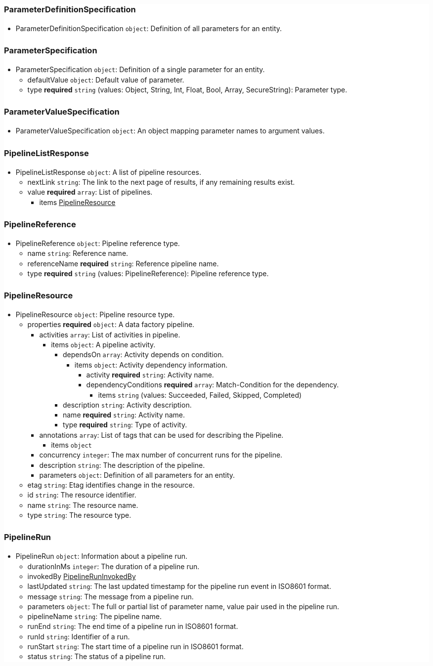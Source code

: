 ### ParameterDefinitionSpecification
* ParameterDefinitionSpecification `object`: Definition of all parameters for an entity.

### ParameterSpecification
* ParameterSpecification `object`: Definition of a single parameter for an entity.
  * defaultValue `object`: Default value of parameter.
  * type **required** `string` (values: Object, String, Int, Float, Bool, Array, SecureString): Parameter type.

### ParameterValueSpecification
* ParameterValueSpecification `object`: An object mapping parameter names to argument values.

### PipelineListResponse
* PipelineListResponse `object`: A list of pipeline resources.
  * nextLink `string`: The link to the next page of results, if any remaining results exist.
  * value **required** `array`: List of pipelines.
    * items [PipelineResource](#pipelineresource)

### PipelineReference
* PipelineReference `object`: Pipeline reference type.
  * name `string`: Reference name.
  * referenceName **required** `string`: Reference pipeline name.
  * type **required** `string` (values: PipelineReference): Pipeline reference type.

### PipelineResource
* PipelineResource `object`: Pipeline resource type.
  * properties **required** `object`: A data factory pipeline.
    * activities `array`: List of activities in pipeline.
      * items `object`: A pipeline activity.
        * dependsOn `array`: Activity depends on condition.
          * items `object`: Activity dependency information.
            * activity **required** `string`: Activity name.
            * dependencyConditions **required** `array`: Match-Condition for the dependency.
              * items `string` (values: Succeeded, Failed, Skipped, Completed)
        * description `string`: Activity description.
        * name **required** `string`: Activity name.
        * type **required** `string`: Type of activity.
    * annotations `array`: List of tags that can be used for describing the Pipeline.
      * items `object`
    * concurrency `integer`: The max number of concurrent runs for the pipeline.
    * description `string`: The description of the pipeline.
    * parameters `object`: Definition of all parameters for an entity.
  * etag `string`: Etag identifies change in the resource.
  * id `string`: The resource identifier.
  * name `string`: The resource name.
  * type `string`: The resource type.

### PipelineRun
* PipelineRun `object`: Information about a pipeline run.
  * durationInMs `integer`: The duration of a pipeline run.
  * invokedBy [PipelineRunInvokedBy](#pipelineruninvokedby)
  * lastUpdated `string`: The last updated timestamp for the pipeline run event in ISO8601 format.
  * message `string`: The message from a pipeline run.
  * parameters `object`: The full or partial list of parameter name, value pair used in the pipeline run.
  * pipelineName `string`: The pipeline name.
  * runEnd `string`: The end time of a pipeline run in ISO8601 format.
  * runId `string`: Identifier of a run.
  * runStart `string`: The start time of a pipeline run in ISO8601 format.
  * status `string`: The status of a pipeline run.
